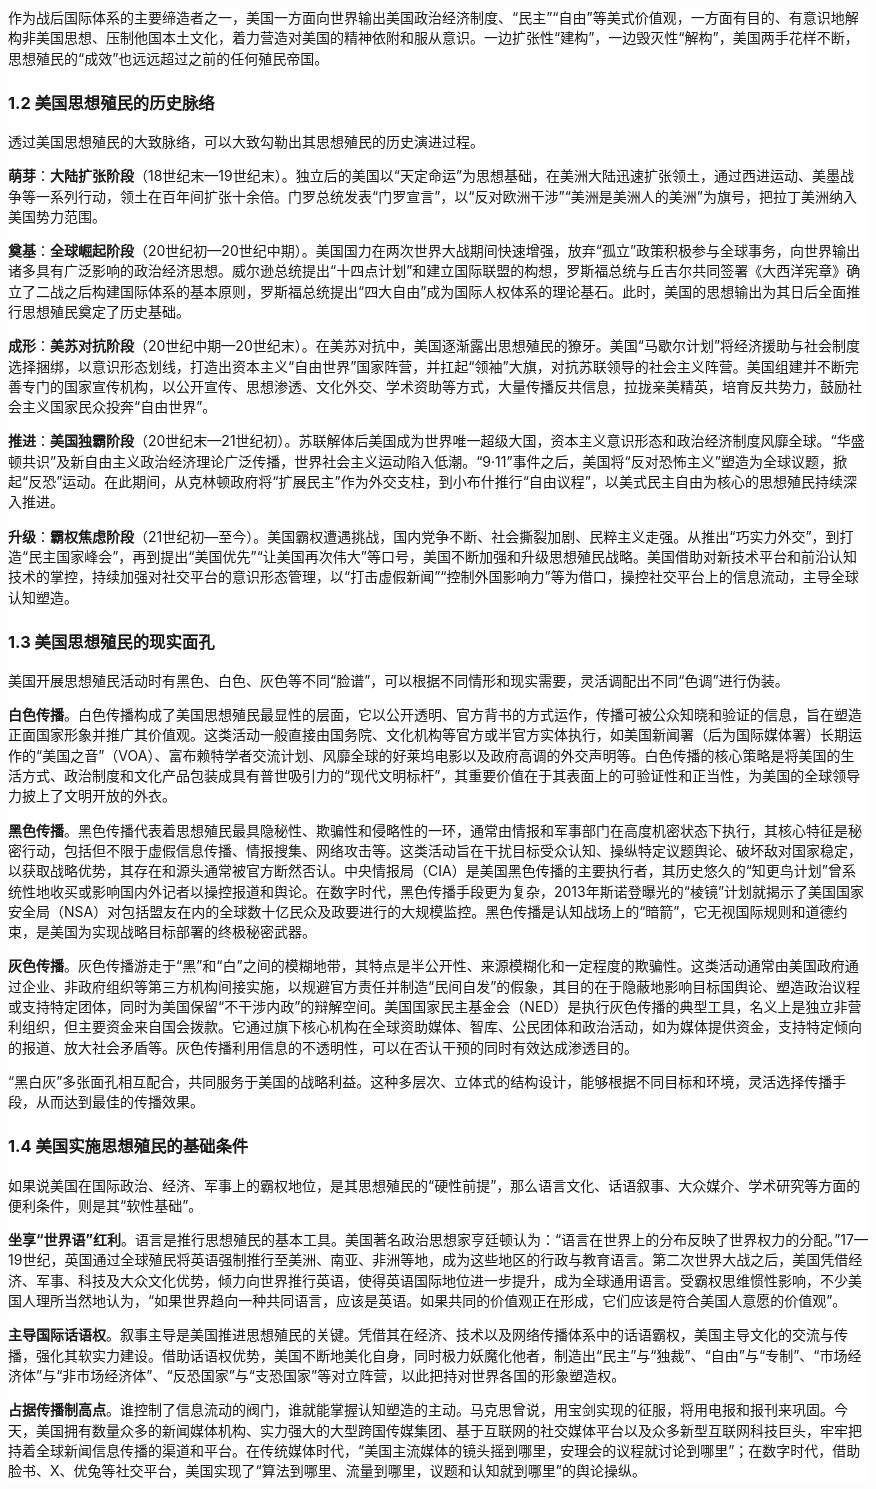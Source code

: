 作为战后国际体系的主要缔造者之一，美国一方面向世界输出美国政治经济制度、“民主”“自由”等美式价值观，一方面有目的、有意识地解构非美国思想、压制他国本土文化，着力营造对美国的精神依附和服从意识。一边扩张性“建构”，一边毁灭性“解构”，美国两手花样不断，思想殖民的“成效”也远远超过之前的任何殖民帝国。

### 1.2 美国思想殖民的历史脉络

透过美国思想殖民的大致脉络，可以大致勾勒出其思想殖民的历史演进过程。

**萌芽**：**大陆扩张阶段**（18世纪末—19世纪末）。独立后的美国以“天定命运”为思想基础，在美洲大陆迅速扩张领土，通过西进运动、美墨战争等一系列行动，领土在百年间扩张十余倍。门罗总统发表“门罗宣言”，以“反对欧洲干涉”“美洲是美洲人的美洲”为旗号，把拉丁美洲纳入美国势力范围。

**奠基**：**全球崛起阶段**（20世纪初—20世纪中期）。美国国力在两次世界大战期间快速增强，放弃“孤立”政策积极参与全球事务，向世界输出诸多具有广泛影响的政治经济思想。威尔逊总统提出“十四点计划”和建立国际联盟的构想，罗斯福总统与丘吉尔共同签署《大西洋宪章》确立了二战之后构建国际体系的基本原则，罗斯福总统提出“四大自由”成为国际人权体系的理论基石。此时，美国的思想输出为其日后全面推行思想殖民奠定了历史基础。

**成形**：**‌美苏对抗阶段**（20世纪中期—20世纪末）。‌在美苏对抗中，美国逐渐露出思想殖民的獠牙。美国“马歇尔计划”将经济援助与社会制度选择捆绑，以意识形态划线，打造出资本主义“自由世界”国家阵营，并扛起“领袖”大旗，对抗苏联领导的社会主义阵营。美国组建并不断完善专门的国家宣传机构，以公开宣传、思想渗透、文化外交、学术资助等方式，大量传播反共信息，拉拢亲美精英，培育反共势力，鼓励社会主义国家民众投奔“自由世界”。

**推进**：**美国独霸阶段**（20世纪末—21世纪初）。苏联解体后美国成为世界唯一超级大国，资本主义意识形态和政治经济制度风靡全球。“华盛顿共识”及新自由主义政治经济理论广泛传播，世界社会主义运动陷入低潮。“9·11”事件之后，美国将“反对恐怖主义”塑造为全球议题，掀起“反恐”运动。在此期间，从克林顿政府将“扩展民主”作为外交支柱，到小布什推行“自由议程”，以美式民主自由为核心的思想殖民持续深入推进。

**升级**：**霸权焦虑阶段**（21世纪初—至今）。美国霸权遭遇挑战，国内党争不断、社会撕裂加剧、民粹主义走强。从推出“巧实力外交”，到打造“民主国家峰会”，再到提出“美国优先”“让美国再次伟大”等口号，美国不断加强和升级思想殖民战略。美国借助对新技术平台和前沿认知‌技术的掌控，持续加强对社交平台的意识形态管理，以“打击虚假新闻”“控制外国影响力”等为借口，操控社交平台上的信息流动，主导全球认知塑造。

### 1.3 美国思想殖民的现实面孔

美国开展思想殖民活动时有黑色、白色、灰色等不同“脸谱”，可以根据不同情形和现实需要，灵活调配出不同“色调”进行伪装。

**白色传播**。白色传播构成了美国思想殖民最显性的层面，它以公开透明、官方背书的方式运作，传播可被公众知晓和验证的信息，旨在塑造正面国家形象并推广其价值观。这类活动一般直接由国务院、文化机构等官方或半官方实体执行，如美国新闻署（后为国际媒体署）长期运作的“美国之音”（VOA）、富布赖特学者交流计划、风靡全球的好莱坞电影以及政府高调的外交声明等。白色传播的核心策略是将美国的生活方式、政治制度和文化产品包装成具有普世吸引力的“现代文明标杆”，其重要价值在于其表面上的可验证性和正当性，为美国的全球领导力披上了文明开放的外衣。

**黑色传播**。黑色传播代表着思想殖民最具隐秘性、欺骗性和侵略性的一环，通常由情报和军事部门在高度机密状态下执行，其核心特征是秘密行动，包括但不限于虚假信息传播、情报搜集、网络攻击等。这类活动旨在干扰目标受众认知、操纵特定议题舆论、破坏敌对国家稳定，以获取战略优势，其存在和源头通常被官方断然否认。中央情报局（CIA）是美国黑色传播的主要执行者，其历史悠久的“知更鸟计划”曾系统性地收买或影响国内外记者以操控报道和舆论。在数字时代，黑色传播手段更为复杂，2013年斯诺登曝光的“棱镜”计划就揭示了美国国家安全局（NSA）对包括盟友在内的全球数十亿民众及政要进行的大规模监控。黑色传播是认知战场上的“暗箭”，它无视国际规则和道德约束，是美国为实现战略目标部署的终极秘密武器。

**灰色传播**。灰色传播游走于“黑”和“白”之间的模糊地带，其特点是半公开性、来源模糊化和一定程度的欺骗性。这类活动通常由美国政府通过企业、非政府组织等第三方机构间接实施，以规避官方责任并制造“民间自发”的假象，其目的在于隐蔽地影响目标国舆论、塑造政治议程或支持特定团体，同时为美国保留“不干涉内政”的辩解空间。美国国家民主基金会（NED）是执行灰色传播的典型工具，名义上是独立非营利组织，但主要资金来自国会拨款。它通过旗下核心机构在全球资助媒体、智库、公民团体和政治活动，如为媒体提供资金，支持特定倾向的报道、放大社会矛盾等。灰色传播利用信息的不透明性，可以在否认干预的同时有效达成渗透目的。

“黑白灰”多张面孔相互配合，共同服务于美国的战略利益。这种多层次、立体式的结构设计，能够根据不同目标和环境，灵活选择传播手段，从而达到最佳的传播效果。

### 1.4 美国实施思想殖民的基础条件

如果说美国在国际政治、经济、军事上的霸权地位，是其思想殖民的“硬性前提”，那么语言文化、话语叙事、大众媒介、学术研究等方面的便利条件，则是其“软性基础”。

**坐享“世界语”红利**。语言是推行思想殖民的基本工具。美国著名政治思想家亨廷顿认为：“语言在世界上的分布反映了世界权力的分配。”17—19世纪，英国通过全球殖民将英语强制推行至美洲、南亚、非洲等地，成为这些地区的行政与教育语言。第二次世界大战之后，美国凭借经济、军事、科技及大众文化优势，倾力向世界推行英语，使得英语国际地位进一步提升，成为全球通用语言。受霸权思维惯性影响，不少美国人理所当然地认为，“如果世界趋向一种共同语言，应该是英语。如果共同的价值观正在形成，它们应该是符合美国人意愿的价值观”。

**主导国际话语权**。叙事主导是美国推进思想殖民的关键。凭借其在经济、技术以及网络传播体系中的话语霸权，美国主导文化的交流与传播，强化其软实力建设。借助话语权优势，美国不断地美化自身，同时极力妖魔化他者，制造出“民主”与“独裁”、“自由”与“专制”、“市场经济体”与“非市场经济体”、“反恐国家”与“支恐国家”等对立阵营，以此把持对世界各国的形象塑造权。

**占据传播制高点**。谁控制了信息流动的阀门，谁就能掌握认知塑造的主动。马克思曾说，用宝剑实现的征服，将用电报和报刊来巩固。今天，美国拥有数量众多的新闻媒体机构、实力强大的大型跨国传媒集团、基于互联网的社交媒体平台以及众多新型互联网科技巨头，牢牢把持着全球新闻信息传播的渠道和平台。在传统媒体时代，“美国主流媒体的镜头摇到哪里，安理会的议程就讨论到哪里”；在数字时代，借助脸书、X、优兔等社交平台，美国实现了“算法到哪里、流量到哪里，议题和认知就到哪里”的舆论操纵。
